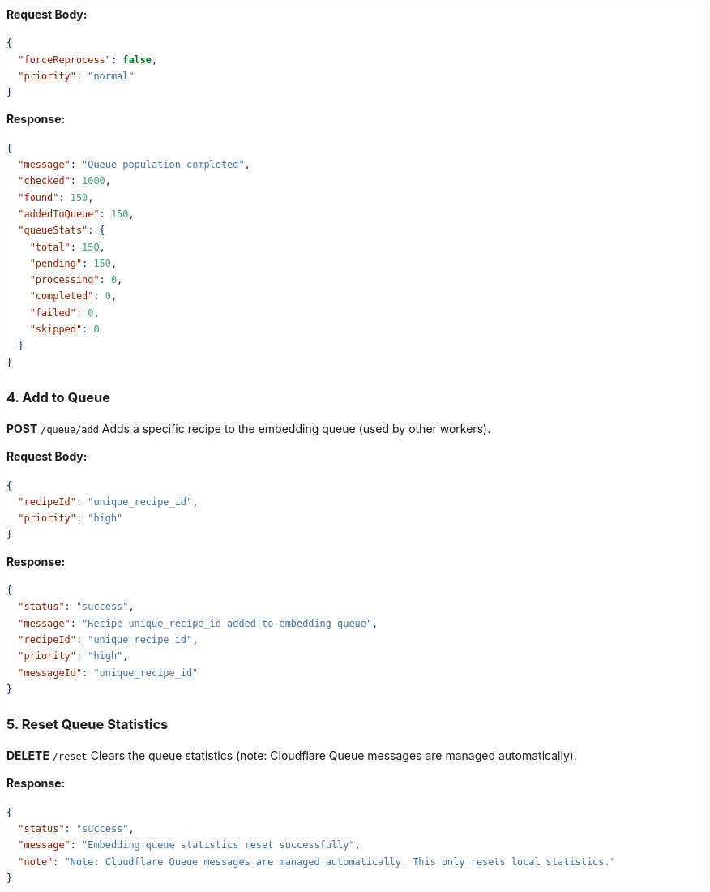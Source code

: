 **Request Body:**
```json
{
  "forceReprocess": false,
  "priority": "normal"
}
```

**Response:**
```json
{
  "message": "Queue population completed",
  "checked": 1000,
  "found": 150,
  "addedToQueue": 150,
  "queueStats": {
    "total": 150,
    "pending": 150,
    "processing": 0,
    "completed": 0,
    "failed": 0,
    "skipped": 0
  }
}
```

### 4. Add to Queue
**POST** `/queue/add`
Adds a specific recipe to the embedding queue (used by other workers).

**Request Body:**
```json
{
  "recipeId": "unique_recipe_id",
  "priority": "high"
}
```

**Response:**
```json
{
  "status": "success",
  "message": "Recipe unique_recipe_id added to embedding queue",
  "recipeId": "unique_recipe_id",
  "priority": "high",
  "messageId": "unique_recipe_id"
}
```

### 5. Reset Queue Statistics
**DELETE** `/reset`
Clears the queue statistics (note: Cloudflare Queue messages are managed automatically).

**Response:**
```json
{
  "status": "success",
  "message": "Embedding queue statistics reset successfully",
  "note": "Note: Cloudflare Queue messages are managed automatically. This only resets local statistics."
}
```
